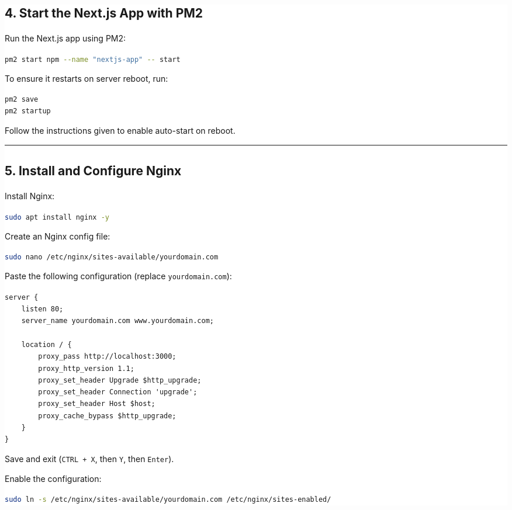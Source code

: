 
## **4. Start the Next.js App with PM2**

Run the Next.js app using PM2:

```sh
pm2 start npm --name "nextjs-app" -- start
```

To ensure it restarts on server reboot, run:

```sh
pm2 save
pm2 startup
```

Follow the instructions given to enable auto-start on reboot.

---

## **5. Install and Configure Nginx**

Install Nginx:

```sh
sudo apt install nginx -y
```

Create an Nginx config file:

```sh
sudo nano /etc/nginx/sites-available/yourdomain.com
```

Paste the following configuration (replace `yourdomain.com`):

```nginx
server {
    listen 80;
    server_name yourdomain.com www.yourdomain.com;

    location / {
        proxy_pass http://localhost:3000;
        proxy_http_version 1.1;
        proxy_set_header Upgrade $http_upgrade;
        proxy_set_header Connection 'upgrade';
        proxy_set_header Host $host;
        proxy_cache_bypass $http_upgrade;
    }
}
```

Save and exit (`CTRL + X`, then `Y`, then `Enter`).

Enable the configuration:

```sh
sudo ln -s /etc/nginx/sites-available/yourdomain.com /etc/nginx/sites-enabled/
```
